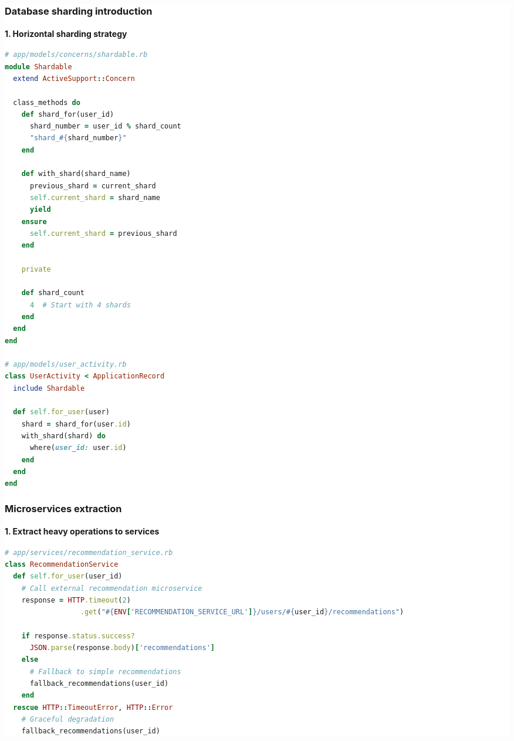 ### Database sharding introduction

**1. Horizontal sharding strategy**

```ruby
# app/models/concerns/shardable.rb
module Shardable
  extend ActiveSupport::Concern

  class_methods do
    def shard_for(user_id)
      shard_number = user_id % shard_count
      "shard_#{shard_number}"
    end

    def with_shard(shard_name)
      previous_shard = current_shard
      self.current_shard = shard_name
      yield
    ensure
      self.current_shard = previous_shard
    end

    private

    def shard_count
      4  # Start with 4 shards
    end
  end
end

# app/models/user_activity.rb
class UserActivity < ApplicationRecord
  include Shardable

  def self.for_user(user)
    shard = shard_for(user.id)
    with_shard(shard) do
      where(user_id: user.id)
    end
  end
end
```

### Microservices extraction

**1. Extract heavy operations to services**

```ruby
# app/services/recommendation_service.rb
class RecommendationService
  def self.for_user(user_id)
    # Call external recommendation microservice
    response = HTTP.timeout(2)
                  .get("#{ENV['RECOMMENDATION_SERVICE_URL']}/users/#{user_id}/recommendations")

    if response.status.success?
      JSON.parse(response.body)['recommendations']
    else
      # Fallback to simple recommendations
      fallback_recommendations(user_id)
    end
  rescue HTTP::TimeoutError, HTTP::Error
    # Graceful degradation
    fallback_recommendations(user_id)
```